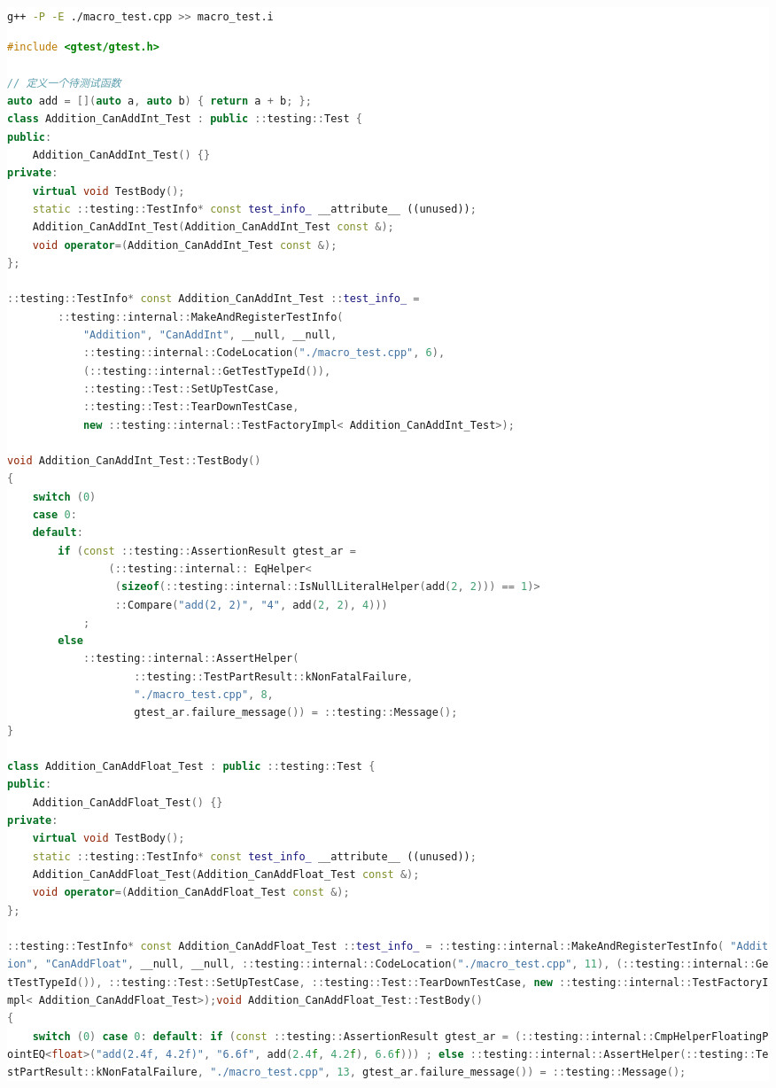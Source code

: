 ```bash
g++ -P -E ./macro_test.cpp >> macro_test.i
```

```cpp
#include <gtest/gtest.h>

// 定义一个待测试函数
auto add = [](auto a, auto b) { return a + b; };
class Addition_CanAddInt_Test : public ::testing::Test {
public:
    Addition_CanAddInt_Test() {}
private:
    virtual void TestBody();
    static ::testing::TestInfo* const test_info_ __attribute__ ((unused));
    Addition_CanAddInt_Test(Addition_CanAddInt_Test const &);
    void operator=(Addition_CanAddInt_Test const &);
};

::testing::TestInfo* const Addition_CanAddInt_Test ::test_info_ =
        ::testing::internal::MakeAndRegisterTestInfo(
            "Addition", "CanAddInt", __null, __null,
            ::testing::internal::CodeLocation("./macro_test.cpp", 6),
            (::testing::internal::GetTestTypeId()),
            ::testing::Test::SetUpTestCase,
            ::testing::Test::TearDownTestCase,
            new ::testing::internal::TestFactoryImpl< Addition_CanAddInt_Test>);

void Addition_CanAddInt_Test::TestBody()
{
    switch (0)
    case 0:
    default:
        if (const ::testing::AssertionResult gtest_ar =
                (::testing::internal:: EqHelper<
                 (sizeof(::testing::internal::IsNullLiteralHelper(add(2, 2))) == 1)>
                 ::Compare("add(2, 2)", "4", add(2, 2), 4)))
            ;
        else
            ::testing::internal::AssertHelper(
                    ::testing::TestPartResult::kNonFatalFailure,
                    "./macro_test.cpp", 8,
                    gtest_ar.failure_message()) = ::testing::Message();
}

class Addition_CanAddFloat_Test : public ::testing::Test {
public:
    Addition_CanAddFloat_Test() {}
private:
    virtual void TestBody();
    static ::testing::TestInfo* const test_info_ __attribute__ ((unused));
    Addition_CanAddFloat_Test(Addition_CanAddFloat_Test const &);
    void operator=(Addition_CanAddFloat_Test const &);
};

::testing::TestInfo* const Addition_CanAddFloat_Test ::test_info_ = ::testing::internal::MakeAndRegisterTestInfo( "Addition", "CanAddFloat", __null, __null, ::testing::internal::CodeLocation("./macro_test.cpp", 11), (::testing::internal::GetTestTypeId()), ::testing::Test::SetUpTestCase, ::testing::Test::TearDownTestCase, new ::testing::internal::TestFactoryImpl< Addition_CanAddFloat_Test>);void Addition_CanAddFloat_Test::TestBody()
{
    switch (0) case 0: default: if (const ::testing::AssertionResult gtest_ar = (::testing::internal::CmpHelperFloatingPointEQ<float>("add(2.4f, 4.2f)", "6.6f", add(2.4f, 4.2f), 6.6f))) ; else ::testing::internal::AssertHelper(::testing::TestPartResult::kNonFatalFailure, "./macro_test.cpp", 13, gtest_ar.failure_message()) = ::testing::Message();
```